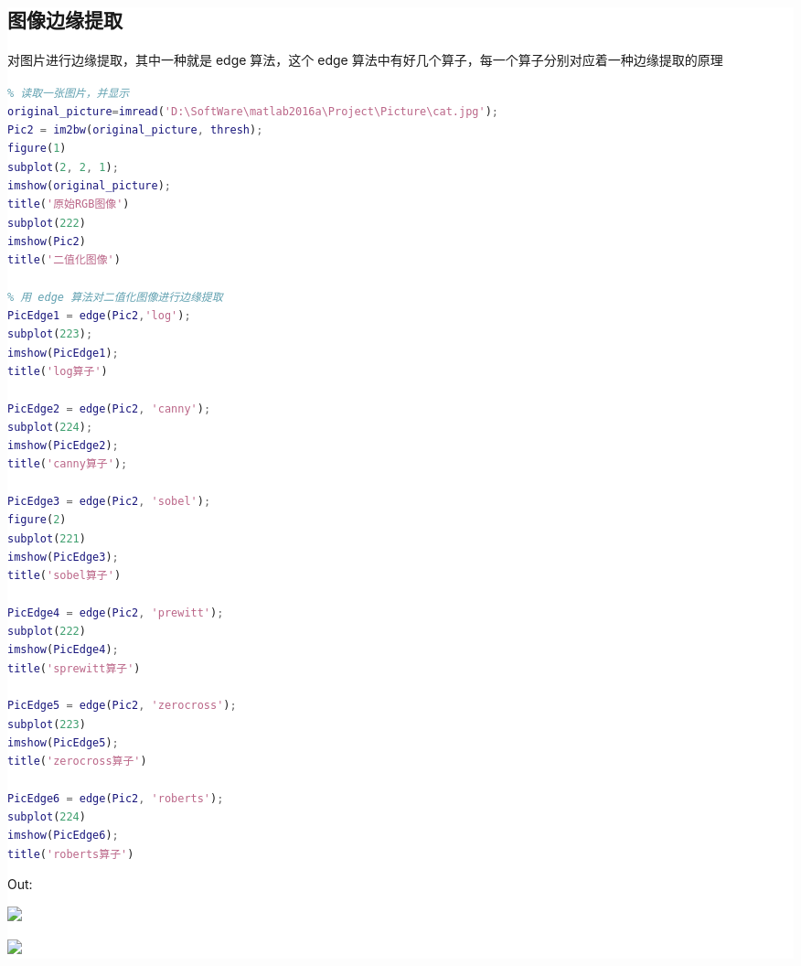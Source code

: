 ## 图像边缘提取

对图片进行边缘提取，其中一种就是 edge 算法，这个 edge 算法中有好几个算子，每一个算子分别对应着一种边缘提取的原理

```matlab
% 读取一张图片，并显示
original_picture=imread('D:\SoftWare\matlab2016a\Project\Picture\cat.jpg');
Pic2 = im2bw(original_picture, thresh);
figure(1)
subplot(2, 2, 1);
imshow(original_picture);
title('原始RGB图像')
subplot(222)
imshow(Pic2)
title('二值化图像')

% 用 edge 算法对二值化图像进行边缘提取
PicEdge1 = edge(Pic2,'log');
subplot(223);
imshow(PicEdge1);
title('log算子')

PicEdge2 = edge(Pic2, 'canny');
subplot(224);
imshow(PicEdge2);
title('canny算子');

PicEdge3 = edge(Pic2, 'sobel');
figure(2)
subplot(221)
imshow(PicEdge3);
title('sobel算子')

PicEdge4 = edge(Pic2, 'prewitt');
subplot(222)
imshow(PicEdge4);
title('sprewitt算子')

PicEdge5 = edge(Pic2, 'zerocross');
subplot(223)
imshow(PicEdge5);
title('zerocross算子')

PicEdge6 = edge(Pic2, 'roberts');
subplot(224)
imshow(PicEdge6);
title('roberts算子')
```

Out:

![](D:\HANSHAN\Mathmatical%20Modeling\Picture_MATLAB\屏幕截图%202022-08-10%20025633.png)

![](D:\HANSHAN\Mathmatical%20Modeling\Picture_MATLAB\屏幕截图%202022-08-10%20025650.png)
